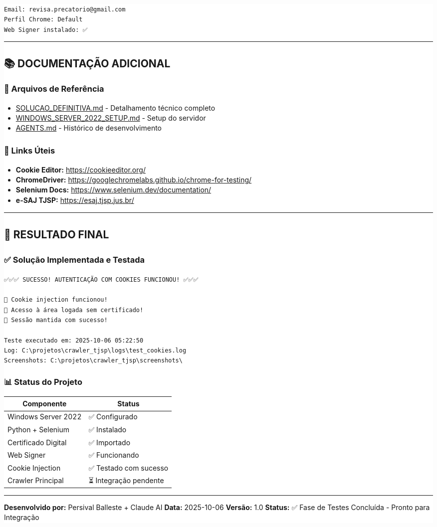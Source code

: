 ```
Email: revisa.precatorio@gmail.com
Perfil Chrome: Default
Web Signer instalado: ✅
```

---

## 📚 DOCUMENTAÇÃO ADICIONAL

### 📄 Arquivos de Referência

- [SOLUCAO_DEFINITIVA.md](windows-server/SOLUCAO_DEFINITIVA.md) - Detalhamento técnico completo
- [WINDOWS_SERVER_2022_SETUP.md](windows-server/WINDOWS_SERVER_2022_SETUP.md) - Setup do servidor
- [AGENTS.md](AGENTS.md) - Histórico de desenvolvimento

### 🔗 Links Úteis

- **Cookie Editor:** https://cookieeditor.org/
- **ChromeDriver:** https://googlechromelabs.github.io/chrome-for-testing/
- **Selenium Docs:** https://www.selenium.dev/documentation/
- **e-SAJ TJSP:** https://esaj.tjsp.jus.br/

---

## 🎉 RESULTADO FINAL

### ✅ Solução Implementada e Testada

```
✅✅✅ SUCESSO! AUTENTICAÇÃO COM COOKIES FUNCIONOU! ✅✅✅

🎯 Cookie injection funcionou!
🎯 Acesso à área logada sem certificado!
🎯 Sessão mantida com sucesso!

Teste executado em: 2025-10-06 05:22:50
Log: C:\projetos\crawler_tjsp\logs\test_cookies.log
Screenshots: C:\projetos\crawler_tjsp\screenshots\
```

### 📊 Status do Projeto

| Componente | Status |
|------------|--------|
| Windows Server 2022 | ✅ Configurado |
| Python + Selenium | ✅ Instalado |
| Certificado Digital | ✅ Importado |
| Web Signer | ✅ Funcionando |
| Cookie Injection | ✅ Testado com sucesso |
| Crawler Principal | ⏳ Integração pendente |

---

**Desenvolvido por:** Persival Balleste + Claude AI
**Data:** 2025-10-06
**Versão:** 1.0
**Status:** ✅ Fase de Testes Concluída - Pronto para Integração
